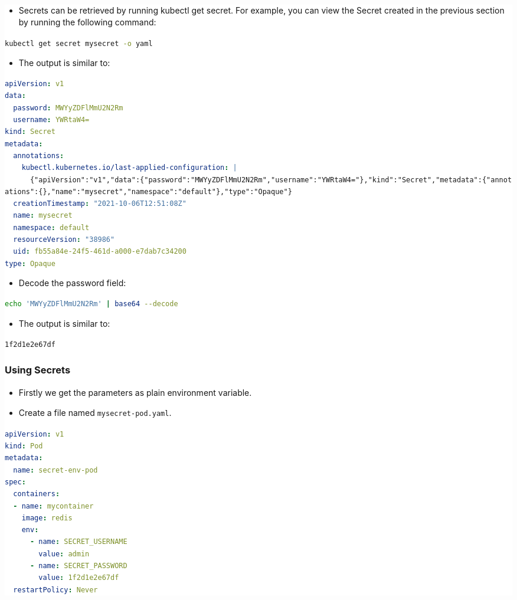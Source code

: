 - Secrets can be retrieved by running kubectl get secret. For example, you can view the Secret created in the previous section by running the following command:

```bash
kubectl get secret mysecret -o yaml
```

- The output is similar to:

```yaml
apiVersion: v1
data:
  password: MWYyZDFlMmU2N2Rm
  username: YWRtaW4=
kind: Secret
metadata:
  annotations:
    kubectl.kubernetes.io/last-applied-configuration: |
      {"apiVersion":"v1","data":{"password":"MWYyZDFlMmU2N2Rm","username":"YWRtaW4="},"kind":"Secret","metadata":{"annotations":{},"name":"mysecret","namespace":"default"},"type":"Opaque"}
  creationTimestamp: "2021-10-06T12:51:08Z"
  name: mysecret
  namespace: default
  resourceVersion: "38986"
  uid: fb55a84e-24f5-461d-a000-e7dab7c34200
type: Opaque
```

- Decode the password field:

```bash
echo 'MWYyZDFlMmU2N2Rm' | base64 --decode
```

- The output is similar to:

```bash
1f2d1e2e67df
```

### Using Secrets

- Firstly we get the parameters as plain environment variable.

- Create a file named `mysecret-pod.yaml`.

```yaml
apiVersion: v1
kind: Pod
metadata:
  name: secret-env-pod
spec:
  containers:
  - name: mycontainer
    image: redis
    env:
      - name: SECRET_USERNAME
        value: admin
      - name: SECRET_PASSWORD
        value: 1f2d1e2e67df
  restartPolicy: Never
```
